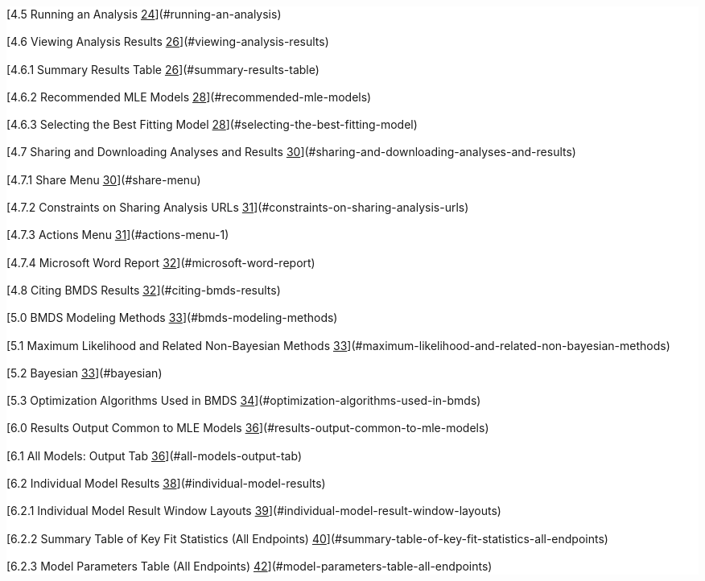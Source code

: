 [4.5 Running an Analysis
[24](#running-an-analysis)](#running-an-analysis)

[4.6 Viewing Analysis Results
[26](#viewing-analysis-results)](#viewing-analysis-results)

[4.6.1 Summary Results Table
[26](#summary-results-table)](#summary-results-table)

[4.6.2 Recommended MLE Models
[28](#recommended-mle-models)](#recommended-mle-models)

[4.6.3 Selecting the Best Fitting Model
[28](#selecting-the-best-fitting-model)](#selecting-the-best-fitting-model)

[4.7 Sharing and Downloading Analyses and Results
[30](#sharing-and-downloading-analyses-and-results)](#sharing-and-downloading-analyses-and-results)

[4.7.1 Share Menu [30](#share-menu)](#share-menu)

[4.7.2 Constraints on Sharing Analysis URLs
[31](#constraints-on-sharing-analysis-urls)](#constraints-on-sharing-analysis-urls)

[4.7.3 Actions Menu [31](#actions-menu-1)](#actions-menu-1)

[4.7.4 Microsoft Word Report
[32](#microsoft-word-report)](#microsoft-word-report)

[4.8 Citing BMDS Results
[32](#citing-bmds-results)](#citing-bmds-results)

[5.0 BMDS Modeling Methods
[33](#bmds-modeling-methods)](#bmds-modeling-methods)

[5.1 Maximum Likelihood and Related Non-Bayesian Methods
[33](#maximum-likelihood-and-related-non-bayesian-methods)](#maximum-likelihood-and-related-non-bayesian-methods)

[5.2 Bayesian [33](#bayesian)](#bayesian)

[5.3 Optimization Algorithms Used in BMDS
[34](#optimization-algorithms-used-in-bmds)](#optimization-algorithms-used-in-bmds)

[6.0 Results Output Common to MLE Models
[36](#results-output-common-to-mle-models)](#results-output-common-to-mle-models)

[6.1 All Models: Output Tab
[36](#all-models-output-tab)](#all-models-output-tab)

[6.2 Individual Model Results
[38](#individual-model-results)](#individual-model-results)

[6.2.1 Individual Model Result Window Layouts
[39](#individual-model-result-window-layouts)](#individual-model-result-window-layouts)

[6.2.2 Summary Table of Key Fit Statistics (All Endpoints)
[40](#summary-table-of-key-fit-statistics-all-endpoints)](#summary-table-of-key-fit-statistics-all-endpoints)

[6.2.3 Model Parameters Table (All Endpoints)
[42](#model-parameters-table-all-endpoints)](#model-parameters-table-all-endpoints)
